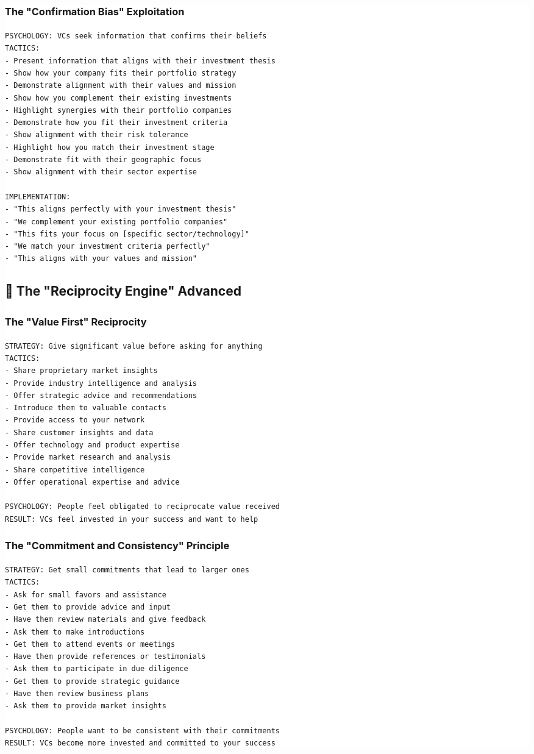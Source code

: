 ```
```

### The "Confirmation Bias" Exploitation
```
PSYCHOLOGY: VCs seek information that confirms their beliefs
TACTICS:
- Present information that aligns with their investment thesis
- Show how your company fits their portfolio strategy
- Demonstrate alignment with their values and mission
- Show how you complement their existing investments
- Highlight synergies with their portfolio companies
- Demonstrate how you fit their investment criteria
- Show alignment with their risk tolerance
- Highlight how you match their investment stage
- Demonstrate fit with their geographic focus
- Show alignment with their sector expertise

IMPLEMENTATION:
- "This aligns perfectly with your investment thesis"
- "We complement your existing portfolio companies"
- "This fits your focus on [specific sector/technology]"
- "We match your investment criteria perfectly"
- "This aligns with your values and mission"
```

## 🎯 The "Reciprocity Engine" Advanced

### The "Value First" Reciprocity
```
STRATEGY: Give significant value before asking for anything
TACTICS:
- Share proprietary market insights
- Provide industry intelligence and analysis
- Offer strategic advice and recommendations
- Introduce them to valuable contacts
- Provide access to your network
- Share customer insights and data
- Offer technology and product expertise
- Provide market research and analysis
- Share competitive intelligence
- Offer operational expertise and advice

PSYCHOLOGY: People feel obligated to reciprocate value received
RESULT: VCs feel invested in your success and want to help
```

### The "Commitment and Consistency" Principle
```
STRATEGY: Get small commitments that lead to larger ones
TACTICS:
- Ask for small favors and assistance
- Get them to provide advice and input
- Have them review materials and give feedback
- Ask them to make introductions
- Get them to attend events or meetings
- Have them provide references or testimonials
- Ask them to participate in due diligence
- Get them to provide strategic guidance
- Have them review business plans
- Ask them to provide market insights

PSYCHOLOGY: People want to be consistent with their commitments
RESULT: VCs become more invested and committed to your success
```